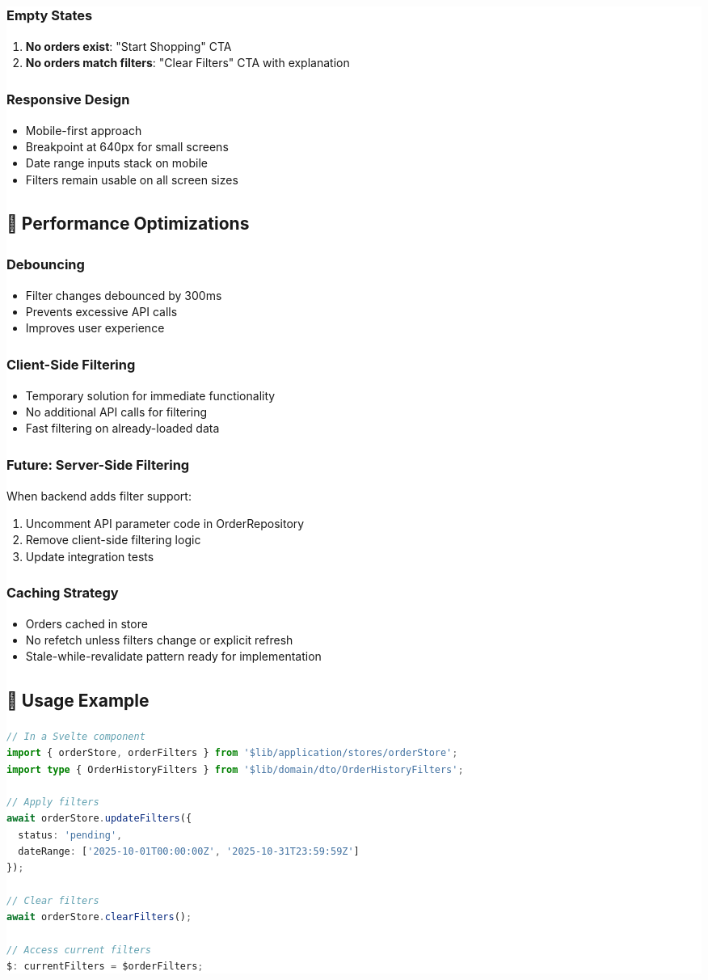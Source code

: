 ### Empty States
1. **No orders exist**: "Start Shopping" CTA
2. **No orders match filters**: "Clear Filters" CTA with explanation

### Responsive Design
- Mobile-first approach
- Breakpoint at 640px for small screens
- Date range inputs stack on mobile
- Filters remain usable on all screen sizes

## 🚀 Performance Optimizations

### Debouncing
- Filter changes debounced by 300ms
- Prevents excessive API calls
- Improves user experience

### Client-Side Filtering
- Temporary solution for immediate functionality
- No additional API calls for filtering
- Fast filtering on already-loaded data

### Future: Server-Side Filtering
When backend adds filter support:
1. Uncomment API parameter code in OrderRepository
2. Remove client-side filtering logic
3. Update integration tests

### Caching Strategy
- Orders cached in store
- No refetch unless filters change or explicit refresh
- Stale-while-revalidate pattern ready for implementation

## 📝 Usage Example

```typescript
// In a Svelte component
import { orderStore, orderFilters } from '$lib/application/stores/orderStore';
import type { OrderHistoryFilters } from '$lib/domain/dto/OrderHistoryFilters';

// Apply filters
await orderStore.updateFilters({
  status: 'pending',
  dateRange: ['2025-10-01T00:00:00Z', '2025-10-31T23:59:59Z']
});

// Clear filters
await orderStore.clearFilters();

// Access current filters
$: currentFilters = $orderFilters;
```
